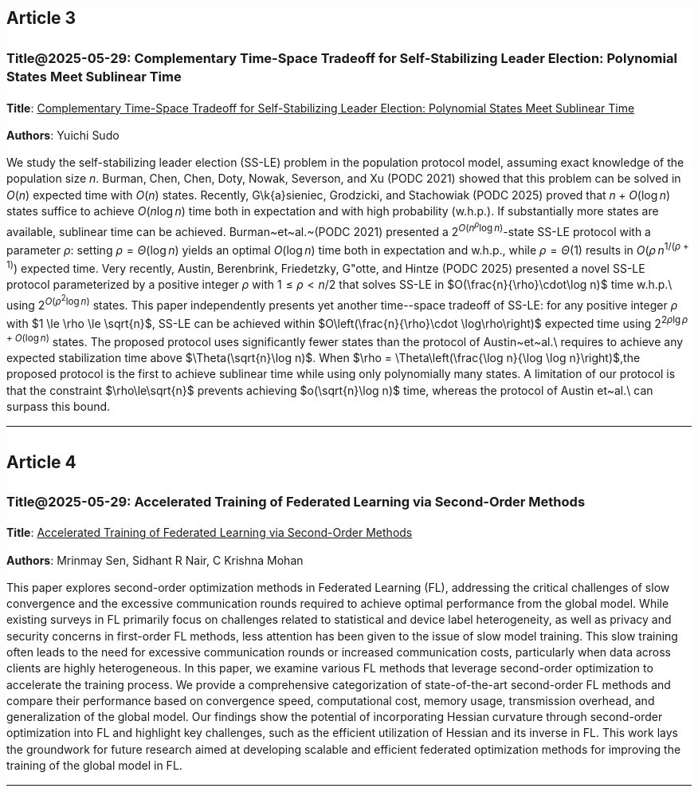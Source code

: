 
## Article 3
### Title@2025-05-29: Complementary Time-Space Tradeoff for Self-Stabilizing Leader Election:   Polynomial States Meet Sublinear Time
**Title**: [Complementary Time-Space Tradeoff for Self-Stabilizing Leader Election:   Polynomial States Meet Sublinear Time](http://arxiv.org/abs/2505.23649v1)

**Authors**: Yuichi Sudo

We study the self-stabilizing leader election (SS-LE) problem in the population protocol model, assuming exact knowledge of the population size $n$. Burman, Chen, Chen, Doty, Nowak, Severson, and Xu (PODC 2021) showed that this problem can be solved in $O(n)$ expected time with $O(n)$ states. Recently, G\k{a}sieniec, Grodzicki, and Stachowiak (PODC 2025) proved that $n+O(\log n)$ states suffice to achieve $O(n \log n)$ time both in expectation and with high probability (w.h.p.). If substantially more states are available, sublinear time can be achieved. Burman~et~al.~(PODC 2021) presented a $2^{O(n^\rho\log n)}$-state SS-LE protocol with a parameter $\rho$: setting $\rho = \Theta(\log n)$ yields an optimal $O(\log n)$ time both in expectation and w.h.p., while $\rho = \Theta(1)$ results in $O(\rho\,n^{1/(\rho+1)})$ expected time. Very recently, Austin, Berenbrink, Friedetzky, G\"otte, and Hintze (PODC 2025) presented a novel SS-LE protocol parameterized by a positive integer $\rho$ with $1 \le \rho < n/2$ that solves SS-LE in $O(\frac{n}{\rho}\cdot\log n)$ time w.h.p.\ using $2^{O(\rho^2\log n)}$ states. This paper independently presents yet another time--space tradeoff of SS-LE: for any positive integer $\rho$ with $1 \le \rho \le \sqrt{n}$, SS-LE can be achieved within $O\left(\frac{n}{\rho}\cdot \log\rho\right)$ expected time using $2^{2\rho\lg\rho + O(\log n)}$ states. The proposed protocol uses significantly fewer states than the protocol of Austin~et~al.\ requires to achieve any expected stabilization time above $\Theta(\sqrt{n}\log n)$. When $\rho = \Theta\left(\frac{\log n}{\log \log n}\right)$,the proposed protocol is the first to achieve sublinear time while using only polynomially many states. A limitation of our protocol is that the constraint $\rho\le\sqrt{n}$ prevents achieving $o(\sqrt{n}\log n)$ time, whereas the protocol of Austin et~al.\ can surpass this bound.

---

## Article 4
### Title@2025-05-29: Accelerated Training of Federated Learning via Second-Order Methods
**Title**: [Accelerated Training of Federated Learning via Second-Order Methods](http://arxiv.org/abs/2505.23588v1)

**Authors**: Mrinmay Sen, Sidhant R Nair, C Krishna Mohan

This paper explores second-order optimization methods in Federated Learning (FL), addressing the critical challenges of slow convergence and the excessive communication rounds required to achieve optimal performance from the global model. While existing surveys in FL primarily focus on challenges related to statistical and device label heterogeneity, as well as privacy and security concerns in first-order FL methods, less attention has been given to the issue of slow model training. This slow training often leads to the need for excessive communication rounds or increased communication costs, particularly when data across clients are highly heterogeneous. In this paper, we examine various FL methods that leverage second-order optimization to accelerate the training process. We provide a comprehensive categorization of state-of-the-art second-order FL methods and compare their performance based on convergence speed, computational cost, memory usage, transmission overhead, and generalization of the global model. Our findings show the potential of incorporating Hessian curvature through second-order optimization into FL and highlight key challenges, such as the efficient utilization of Hessian and its inverse in FL. This work lays the groundwork for future research aimed at developing scalable and efficient federated optimization methods for improving the training of the global model in FL.

---